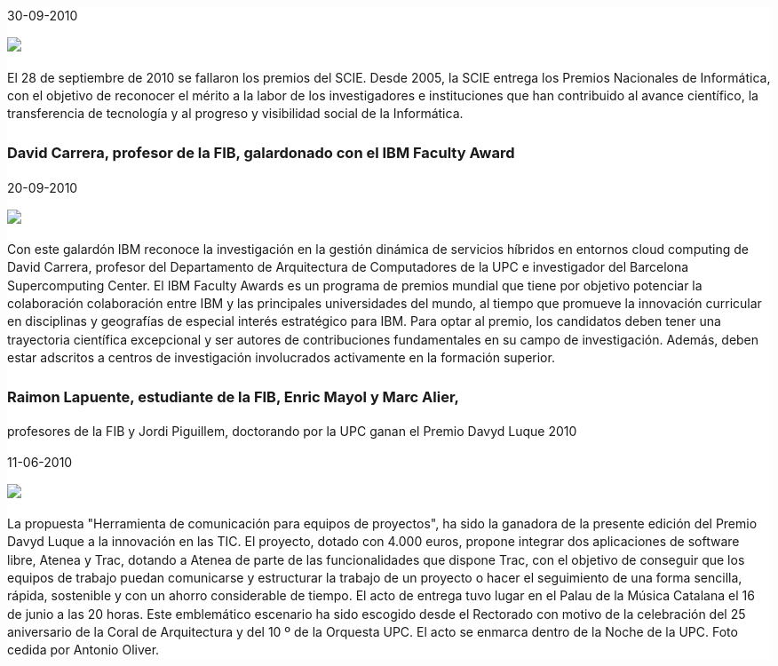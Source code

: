 30-09-2010

  

![](/es/centre/Premis/mainColumnParagraphs/011115/imatge/PereBrunetCrosa74x74.jpg)

El 28 de septiembre de 2010 se fallaron los premios del SCIE. Desde 2005, la
SCIE entrega los Premios Nacionales de Informática, con el objetivo de
reconocer el mérito a la labor de los investigadores e instituciones que han
contribuido al avance científico, la transferencia de tecnología y al progreso
y visibilidad social de la Informática.  
  

### David Carrera, profesor de la FIB, galardonado con el IBM Faculty Award

20-09-2010

  

![](/es/centre/Premis/mainColumnParagraphs/011113/imatge/Davidcarrera.jpg)

Con este galardón IBM reconoce la investigación en la gestión dinámica de
servicios híbridos en entornos cloud computing de David Carrera, profesor del
Departamento de Arquitectura de Computadores de la UPC e investigador del
Barcelona Supercomputing Center. El IBM Faculty Awards es un programa de
premios mundial que tiene por objetivo potenciar la colaboración colaboración
entre IBM y las principales universidades del mundo, al tiempo que promueve la
innovación curricular en disciplinas y geografías de especial interés
estratégico para IBM. Para optar al premio, los candidatos deben tener una
trayectoria científica excepcional y ser autores de contribuciones
fundamentales en su campo de investigación. Además, deben estar adscritos a
centros de investigación involucrados activamente en la formación superior.  
  

### Raimon Lapuente, estudiante de la FIB, Enric Mayol y Marc Alier,
profesores de la FIB y Jordi Piguillem, doctorando por la UPC ganan el Premio
Davyd Luque 2010

11-06-2010

  

![](/es/centre/Premis/mainColumnParagraphs/011112/imatge/DavidLuque2010.jpg)

La propuesta "Herramienta de comunicación para equipos de proyectos", ha sido
la ganadora de la presente edición del Premio Davyd Luque a la innovación en
las TIC. El proyecto, dotado con 4.000 euros, propone integrar dos
aplicaciones de software libre, Atenea y Trac, dotando a Atenea de parte de
las funcionalidades que dispone Trac, con el objetivo de conseguir que los
equipos de trabajo puedan comunicarse y estructurar la trabajo de un proyecto
o hacer el seguimiento de una forma sencilla, rápida, sostenible y con un
ahorro considerable de tiempo. El acto de entrega tuvo lugar en el Palau de la
Música Catalana el 16 de junio a las 20 horas. Este emblemático escenario ha
sido escogido desde el Rectorado con motivo de la celebración del 25
aniversario de la Coral de Arquitectura y del 10 º de la Orquesta UPC. El acto
se enmarca dentro de la Noche de la UPC. Foto cedida por Antonio Oliver.  
  